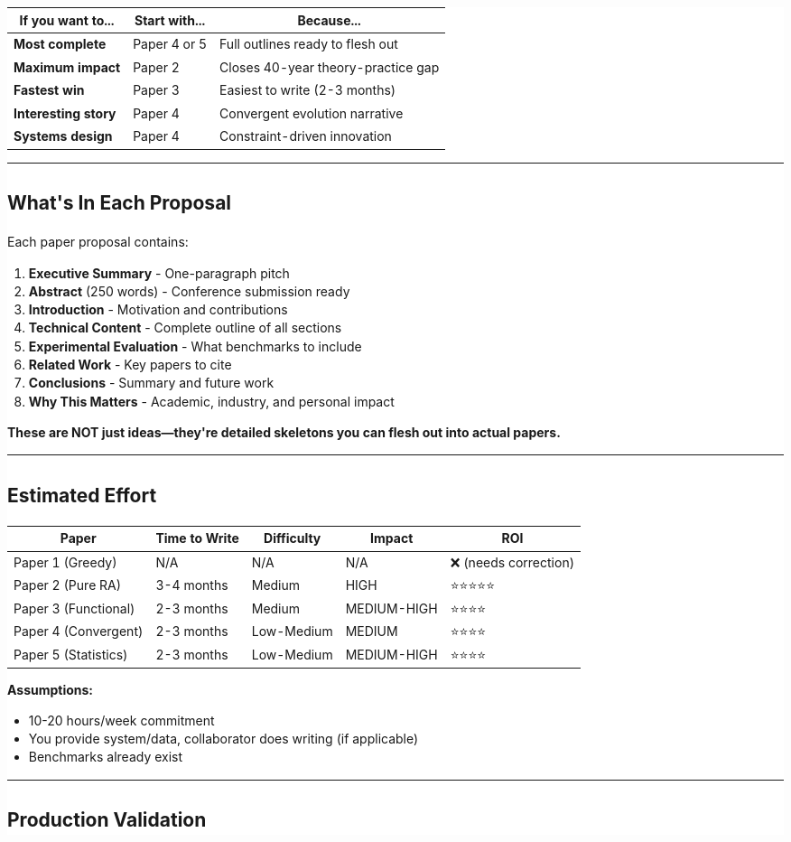 | If you want to... | Start with... | Because... |
|-------------------|---------------|------------|
| **Most complete** | Paper 4 or 5 | Full outlines ready to flesh out |
| **Maximum impact** | Paper 2 | Closes 40-year theory-practice gap |
| **Fastest win** | Paper 3 | Easiest to write (2-3 months) |
| **Interesting story** | Paper 4 | Convergent evolution narrative |
| **Systems design** | Paper 4 | Constraint-driven innovation |

---

## What's In Each Proposal

Each paper proposal contains:

1. **Executive Summary** - One-paragraph pitch
2. **Abstract** (250 words) - Conference submission ready
3. **Introduction** - Motivation and contributions
4. **Technical Content** - Complete outline of all sections
5. **Experimental Evaluation** - What benchmarks to include
6. **Related Work** - Key papers to cite
7. **Conclusions** - Summary and future work
8. **Why This Matters** - Academic, industry, and personal impact

**These are NOT just ideas—they're detailed skeletons you can flesh out into actual papers.**

---

## Estimated Effort

| Paper | Time to Write | Difficulty | Impact | ROI |
|-------|---------------|------------|--------|-----|
| Paper 1 (Greedy) | N/A | N/A | N/A | ❌ (needs correction) |
| Paper 2 (Pure RA) | 3-4 months | Medium | HIGH | ⭐⭐⭐⭐⭐ |
| Paper 3 (Functional) | 2-3 months | Medium | MEDIUM-HIGH | ⭐⭐⭐⭐ |
| Paper 4 (Convergent) | 2-3 months | Low-Medium | MEDIUM | ⭐⭐⭐⭐ |
| Paper 5 (Statistics) | 2-3 months | Low-Medium | MEDIUM-HIGH | ⭐⭐⭐⭐ |

**Assumptions:**
- 10-20 hours/week commitment
- You provide system/data, collaborator does writing (if applicable)
- Benchmarks already exist

---

## Production Validation
